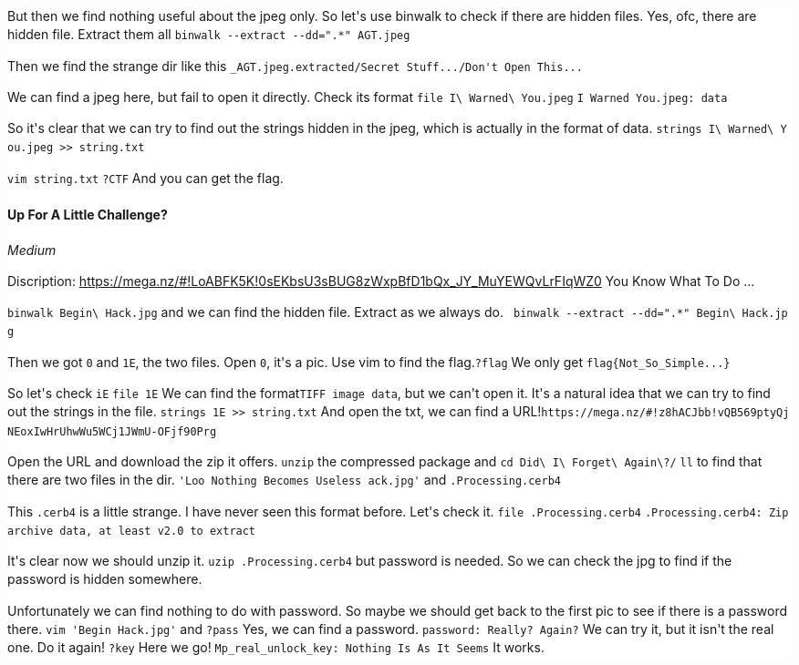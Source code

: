 But then we find nothing useful about the jpeg only. So let's use binwalk to check if there are hidden files.
Yes, ofc, there are hidden file. 
Extract them all `binwalk --extract --dd=".*" AGT.jpeg`

Then we find the strange dir like this `_AGT.jpeg.extracted/Secret Stuff.../Don't Open This...`

We can find a jpeg here, but fail to open it directly. Check its format `file I\ Warned\ You.jpeg`
`I Warned You.jpeg: data`

So it's clear that we can try to find out the strings hidden in the jpeg, which is actually in the format of data.
`strings I\ Warned\ You.jpeg >> string.txt`

`vim string.txt`
`?CTF`
And you can get the flag.

#### Up For A Little Challenge?

*Medium*

Discription:
https://mega.nz/#!LoABFK5K!0sEKbsU3sBUG8zWxpBfD1bQx_JY_MuYEWQvLrFIqWZ0
You Know What To Do ...

`binwalk Begin\ Hack.jpg` and we can find the hidden file. Extract as we always do.
` binwalk --extract --dd=".*" Begin\ Hack.jpg`

Then we got `0` and `1E`, the two files.
Open `0`, it's a pic. Use vim to find the flag.`?flag`
We only get `flag{Not_So_Simple...}`

So let's check `iE`
`file 1E` We can find the format`TIFF image data`, but we can't open it.
It's a natural idea that we can try to find out the strings in the file.
`strings 1E >> string.txt`
And open the txt, we can find a URL!`https://mega.nz/#!z8hACJbb!vQB569ptyQjNEoxIwHrUhwWu5WCj1JWmU-OFjf90Prg`

Open the URL and download the zip it offers.
`unzip` the compressed package and `cd Did\ I\ Forget\ Again\?/`
`ll` to find that there are two files in the dir.
`'Loo Nothing Becomes Useless ack.jpg'` and `.Processing.cerb4`

This `.cerb4` is a little strange. I have never seen this format before. Let's check it.
`file .Processing.cerb4`
`.Processing.cerb4: Zip archive data, at least v2.0 to extract`

It's clear now we should unzip it.
`uzip .Processing.cerb4` but password is needed.
So we can check the jpg to find if the password is hidden somewhere.

Unfortunately we can find nothing to do with password. So maybe we should get back to the first pic to see if there is a password there.
`vim 'Begin Hack.jpg'` and `?pass`
Yes, we can find a password.
`password: Really? Again?` We can try it, but it isn't the real one. Do it again!
`?key` Here we go! 
`Mp_real_unlock_key: Nothing Is As It Seems` It works.
